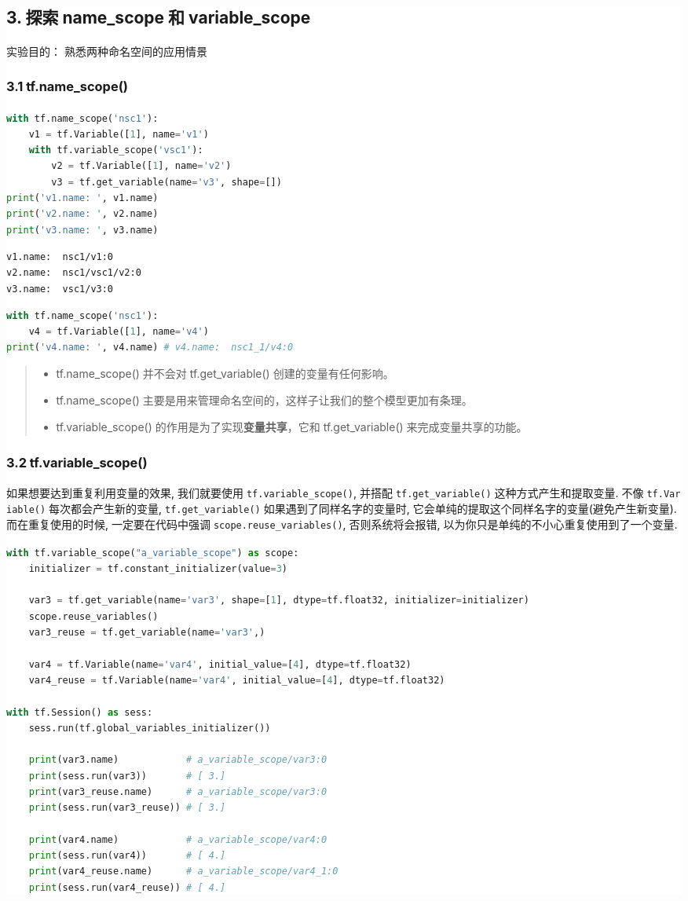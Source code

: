 ## 3. 探索 name_scope 和 variable_scope

实验目的： 熟悉两种命名空间的应用情景

### 3.1 tf.name_scope()

```python
with tf.name_scope('nsc1'):
    v1 = tf.Variable([1], name='v1')
    with tf.variable_scope('vsc1'):
        v2 = tf.Variable([1], name='v2')
        v3 = tf.get_variable(name='v3', shape=[])
print('v1.name: ', v1.name)
print('v2.name: ', v2.name)
print('v3.name: ', v3.name)
```

```
v1.name:  nsc1/v1:0
v2.name:  nsc1/vsc1/v2:0
v3.name:  vsc1/v3:0
```

```python
with tf.name_scope('nsc1'):
    v4 = tf.Variable([1], name='v4')
print('v4.name: ', v4.name) # v4.name:  nsc1_1/v4:0
```

> - tf.name_scope() 并不会对 tf.get_variable() 创建的变量有任何影响。 
> - tf.name_scope() 主要是用来管理命名空间的，这样子让我们的整个模型更加有条理。
> 
> - tf.variable_scope() 的作用是为了实现**变量共享**，它和 tf.get_variable() 来完成变量共享的功能。

### 3.2 tf.variable_scope()

如果想要达到重复利用变量的效果, 我们就要使用 `tf.variable_scope()`, 并搭配 `tf.get_variable()` 这种方式产生和提取变量. 不像 `tf.Variable()` 每次都会产生新的变量, `tf.get_variable()` 如果遇到了同样名字的变量时, 它会单纯的提取这个同样名字的变量(避免产生新变量). 而在重复使用的时候, 一定要在代码中强调 `scope.reuse_variables()`, 否则系统将会报错, 以为你只是单纯的不小心重复使用到了一个变量.

```python
with tf.variable_scope("a_variable_scope") as scope:
    initializer = tf.constant_initializer(value=3)
    
    var3 = tf.get_variable(name='var3', shape=[1], dtype=tf.float32, initializer=initializer)
    scope.reuse_variables()
    var3_reuse = tf.get_variable(name='var3',)
    
    var4 = tf.Variable(name='var4', initial_value=[4], dtype=tf.float32)
    var4_reuse = tf.Variable(name='var4', initial_value=[4], dtype=tf.float32)
    
with tf.Session() as sess:
    sess.run(tf.global_variables_initializer())
    
    print(var3.name)            # a_variable_scope/var3:0
    print(sess.run(var3))       # [ 3.]
    print(var3_reuse.name)      # a_variable_scope/var3:0
    print(sess.run(var3_reuse)) # [ 3.]
    
    print(var4.name)            # a_variable_scope/var4:0
    print(sess.run(var4))       # [ 4.]
    print(var4_reuse.name)      # a_variable_scope/var4_1:0
    print(sess.run(var4_reuse)) # [ 4.]
```


[1]: https://blog.csdn.net/jerr__y/article/category/6747409
[2]: https://morvanzhou.github.io/tutorials/machine-learning/tensorflow/5-12-scope/